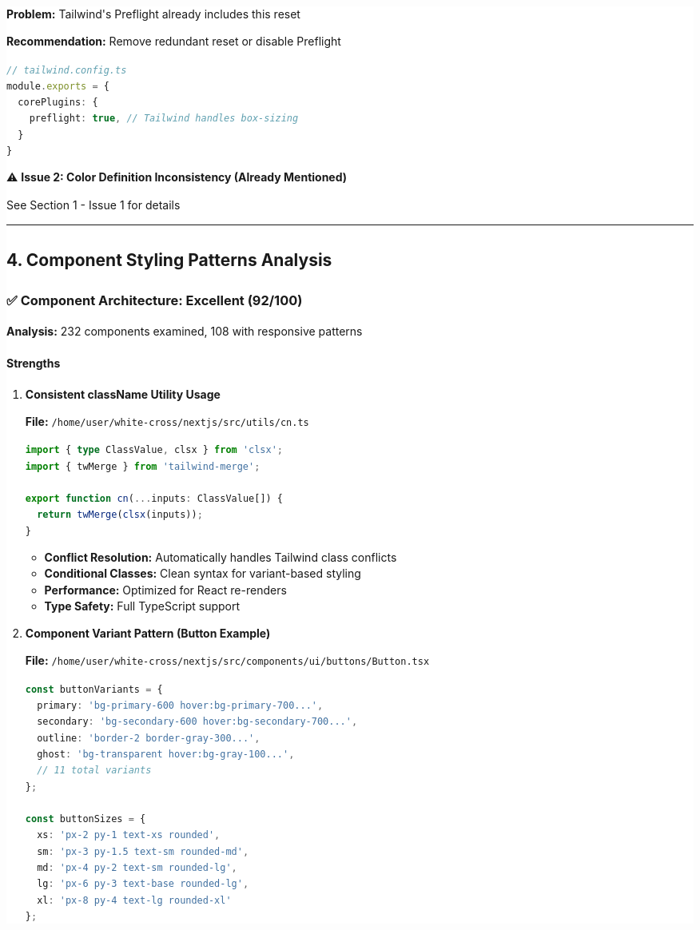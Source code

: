 **Problem:** Tailwind's Preflight already includes this reset

**Recommendation:** Remove redundant reset or disable Preflight
```typescript
// tailwind.config.ts
module.exports = {
  corePlugins: {
    preflight: true, // Tailwind handles box-sizing
  }
}
```

⚠️ **Issue 2: Color Definition Inconsistency (Already Mentioned)**

See Section 1 - Issue 1 for details

---

## 4. Component Styling Patterns Analysis

### ✅ Component Architecture: Excellent (92/100)

**Analysis:** 232 components examined, 108 with responsive patterns

#### Strengths

1. **Consistent className Utility Usage**

   **File:** `/home/user/white-cross/nextjs/src/utils/cn.ts`

   ```typescript
   import { type ClassValue, clsx } from 'clsx';
   import { twMerge } from 'tailwind-merge';

   export function cn(...inputs: ClassValue[]) {
     return twMerge(clsx(inputs));
   }
   ```

   - **Conflict Resolution:** Automatically handles Tailwind class conflicts
   - **Conditional Classes:** Clean syntax for variant-based styling
   - **Performance:** Optimized for React re-renders
   - **Type Safety:** Full TypeScript support

2. **Component Variant Pattern (Button Example)**

   **File:** `/home/user/white-cross/nextjs/src/components/ui/buttons/Button.tsx`

   ```typescript
   const buttonVariants = {
     primary: 'bg-primary-600 hover:bg-primary-700...',
     secondary: 'bg-secondary-600 hover:bg-secondary-700...',
     outline: 'border-2 border-gray-300...',
     ghost: 'bg-transparent hover:bg-gray-100...',
     // 11 total variants
   };

   const buttonSizes = {
     xs: 'px-2 py-1 text-xs rounded',
     sm: 'px-3 py-1.5 text-sm rounded-md',
     md: 'px-4 py-2 text-sm rounded-lg',
     lg: 'px-6 py-3 text-base rounded-lg',
     xl: 'px-8 py-4 text-lg rounded-xl'
   };
   ```
